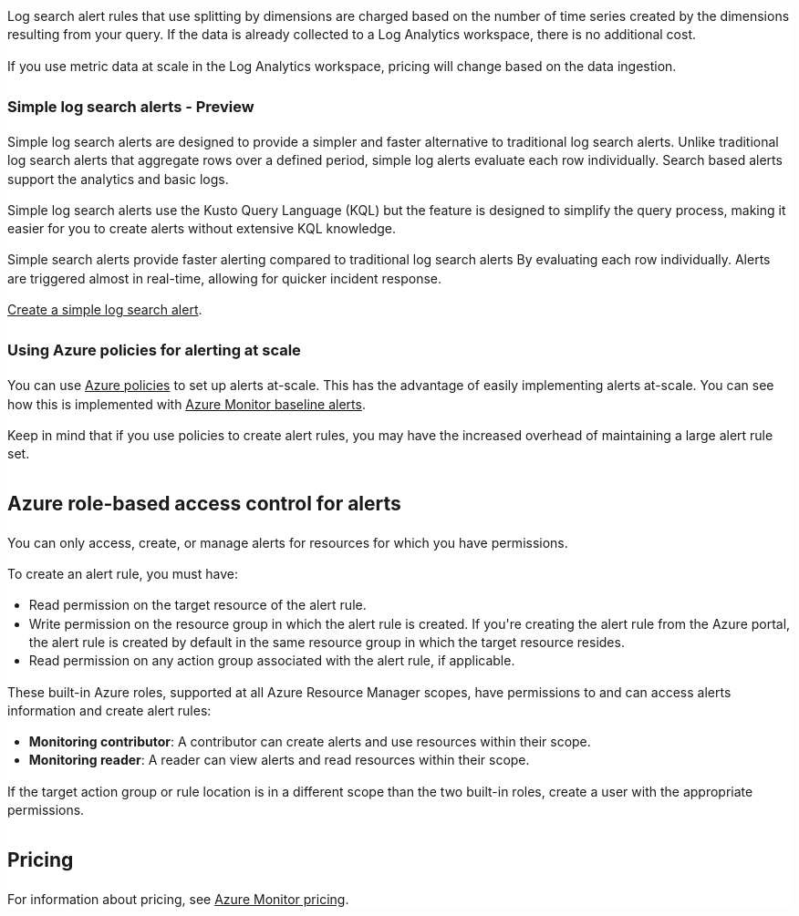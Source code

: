 Log search alert rules that use splitting by dimensions are charged based on the number of time series created by the dimensions resulting from your query. If the data is already collected to a Log Analytics workspace, there is no additional cost. 

If you use metric data at scale in the Log Analytics workspace, pricing will change based on the data ingestion.

### Simple log search alerts - Preview

Simple log search alerts are designed to provide a simpler and faster alternative to traditional log search alerts. Unlike traditional log search alerts that aggregate rows over a defined period, simple log alerts evaluate each row individually. Search based alerts support the analytics and basic logs.  

Simple log search alerts use the Kusto Query Language (KQL) but the feature is designed to simplify the query process, making it easier for you to create alerts without extensive KQL knowledge. 

Simple search alerts provide faster alerting compared to traditional log search alerts By evaluating each row individually. Alerts are triggered almost in real-time, allowing for quicker incident response.

[Create a simple log search alert](alerts-create-simple-alert.md).

### Using Azure policies for alerting at scale

You can use [Azure policies](/azure/governance/policy/overview) to set up alerts at-scale. This has the advantage of easily implementing alerts at-scale. You can see how this is implemented with [Azure Monitor baseline alerts](https://aka.ms/amba).

Keep in mind that if you use policies to create alert rules, you may have the increased overhead of maintaining a large alert rule set.

## Azure role-based access control for alerts

You can only access, create, or manage alerts for resources for which you have permissions.

To create an alert rule, you must have:
 - Read permission on the target resource of the alert rule.
 - Write permission on the resource group in which the alert rule is created. If you're creating the alert rule from the Azure portal, the alert rule is created by default in the same resource group in which the target resource resides.
 - Read permission on any action group associated with the alert rule, if applicable.

These built-in Azure roles, supported at all Azure Resource Manager scopes, have permissions to and can access alerts information and create alert rules:
 - **Monitoring contributor**: A contributor can create alerts and use resources within their scope.
 - **Monitoring reader**: A reader can view alerts and read resources within their scope.

If the target action group or rule location is in a different scope than the two built-in roles, create a user with the appropriate permissions.

## Pricing
For information about pricing, see [Azure Monitor pricing](https://azure.microsoft.com/pricing/details/monitor/).
